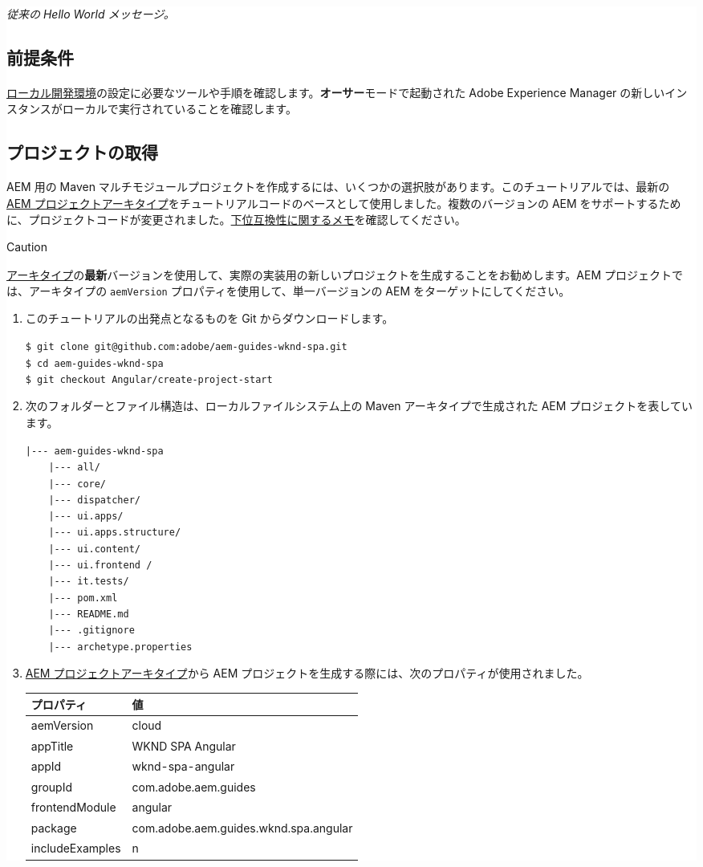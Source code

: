 *従来の Hello World メッセージ。*

## 前提条件

[ローカル開発環境](overview.md#local-dev-environment)の設定に必要なツールや手順を確認します。**オーサー**&#x200B;モードで起動された Adobe Experience Manager の新しいインスタンスがローカルで実行されていることを確認します。

## プロジェクトの取得

AEM 用の Maven マルチモジュールプロジェクトを作成するには、いくつかの選択肢があります。このチュートリアルでは、最新の [AEM プロジェクトアーキタイプ](https://github.com/adobe/aem-project-archetype)をチュートリアルコードのベースとして使用しました。複数のバージョンの AEM をサポートするために、プロジェクトコードが変更されました。[下位互換性に関するメモ](overview.md#compatibility)を確認してください。

>[!CAUTION]
>
>[アーキタイプ](https://github.com/adobe/aem-project-archetype)の&#x200B;**最新**&#x200B;バージョンを使用して、実際の実装用の新しいプロジェクトを生成することをお勧めします。AEM プロジェクトでは、アーキタイプの `aemVersion` プロパティを使用して、単一バージョンの AEM をターゲットにしてください。

1. このチュートリアルの出発点となるものを Git からダウンロードします。

   ```shell
   $ git clone git@github.com:adobe/aem-guides-wknd-spa.git
   $ cd aem-guides-wknd-spa
   $ git checkout Angular/create-project-start
   ```

2. 次のフォルダーとファイル構造は、ローカルファイルシステム上の Maven アーキタイプで生成された AEM プロジェクトを表しています。

   ```plain
   |--- aem-guides-wknd-spa
       |--- all/
       |--- core/
       |--- dispatcher/
       |--- ui.apps/
       |--- ui.apps.structure/
       |--- ui.content/
       |--- ui.frontend /
       |--- it.tests/
       |--- pom.xml
       |--- README.md
       |--- .gitignore
       |--- archetype.properties
   ```

3. [AEM プロジェクトアーキタイプ](https://github.com/Adobe-Marketing-Cloud/aem-project-archetype/releases/tag/aem-project-archetype-14)から AEM プロジェクトを生成する際には、次のプロパティが使用されました。

   | プロパティ | 値 |
   |-----------------|---------------------------------------|
   | aemVersion | cloud |
   | appTitle | WKND SPA Angular |
   | appId | wknd-spa-angular |
   | groupId | com.adobe.aem.guides |
   | frontendModule | angular |
   | package | com.adobe.aem.guides.wknd.spa.angular |
   | includeExamples | n |

